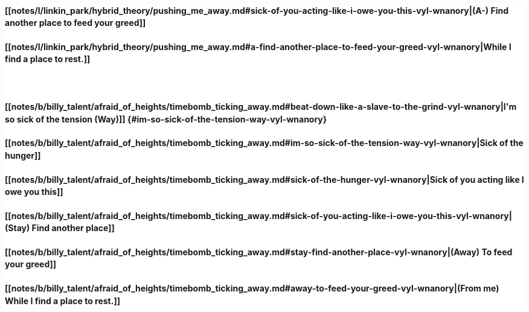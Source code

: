 #### [[notes/l/linkin_park/hybrid_theory/pushing_me_away.md#sick-of-you-acting-like-i-owe-you-this-vyl-wnanory|(A-) Find another place to feed your greed]]
#### [[notes/l/linkin_park/hybrid_theory/pushing_me_away.md#a-find-another-place-to-feed-your-greed-vyl-wnanory|While I find a place to rest.]]
&nbsp;
#### [[notes/b/billy_talent/afraid_of_heights/timebomb_ticking_away.md#beat-down-like-a-slave-to-the-grind-vyl-wnanory|I'm so sick of the tension (Way)]] {#im-so-sick-of-the-tension-way-vyl-wnanory}
#### [[notes/b/billy_talent/afraid_of_heights/timebomb_ticking_away.md#im-so-sick-of-the-tension-way-vyl-wnanory|Sick of the hunger]]
#### [[notes/b/billy_talent/afraid_of_heights/timebomb_ticking_away.md#sick-of-the-hunger-vyl-wnanory|Sick of you acting like I owe you this]]
#### [[notes/b/billy_talent/afraid_of_heights/timebomb_ticking_away.md#sick-of-you-acting-like-i-owe-you-this-vyl-wnanory|(Stay) Find another place]]
#### [[notes/b/billy_talent/afraid_of_heights/timebomb_ticking_away.md#stay-find-another-place-vyl-wnanory|(Away) To feed your greed]]
#### [[notes/b/billy_talent/afraid_of_heights/timebomb_ticking_away.md#away-to-feed-your-greed-vyl-wnanory|(From me) While I find a place to rest.]]
